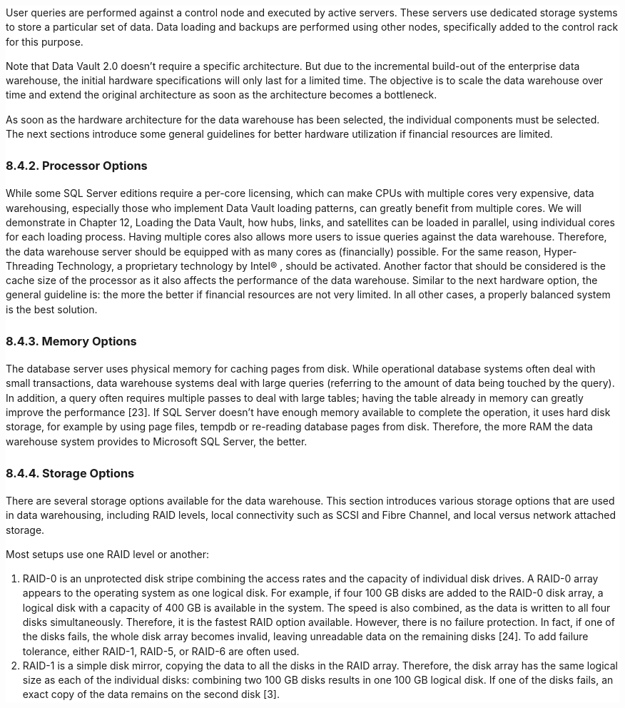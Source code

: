 
User queries are performed against a control node and executed by active servers. These servers use dedicated storage systems to store a particular set of data. Data loading and backups are performed using other nodes, specifically added to the control rack for this purpose.


Note that Data Vault 2.0 doesn’t require a specific architecture. But due to the incremental build-out of the enterprise data warehouse, the initial hardware specifications will only last for a limited time. The objective is to scale the data warehouse over time and extend the original architecture as soon as the architecture becomes a bottleneck.


As soon as the hardware architecture for the data warehouse has been selected, the individual components must be selected. The next sections introduce some general guidelines for better hardware utilization if
financial resources are limited.



### 8.4.2. Processor Options
While some SQL Server editions require a per-core licensing, which can make CPUs with multiple cores very expensive, data warehousing, especially those who implement Data Vault loading patterns, can greatly benefit from multiple cores. We will demonstrate in Chapter 12, Loading the Data Vault, how hubs, links, and satellites can be loaded in parallel, using individual cores for each loading process. Having multiple cores also allows more users to issue queries against the data warehouse. Therefore, the data warehouse server should be equipped with as many cores as (financially) possible. For the same reason, Hyper-Threading Technology, a proprietary technology by Intel® , should be activated. Another factor that should be considered is the cache size of the processor as it also affects the performance of the data warehouse. Similar to the next hardware option, the general guideline is: the more the better if financial resources are not very limited. In all other cases, a properly balanced system is the best solution.


### 8.4.3. Memory Options
The database server uses physical memory for caching pages from disk. While operational database systems often deal with small transactions, data warehouse systems deal with large queries (referring to the amount of data being touched by the query). In addition, a query often requires multiple passes to deal with large tables; having the table already in memory can greatly improve the performance [23]. If SQL Server doesn’t have enough memory available to complete the operation, it uses hard disk storage, for example by using page files, tempdb or re-reading database pages from disk. Therefore, the more RAM the data warehouse system provides to Microsoft SQL Server, the better.



### 8.4.4. Storage Options
There are several storage options available for the data warehouse. This section introduces various storage options that are used in data warehousing, including RAID levels, local connectivity such as SCSI and Fibre Channel, and local versus network attached storage.


Most setups use one RAID level or another:


1.  RAID-0 is an unprotected disk stripe combining the access rates and the capacity of individual disk drives. A RAID-0 array appears to the operating system as one logical disk. For example, if four 100 GB disks are added to the RAID-0 disk array, a logical disk with a capacity of 400 GB is available in the system. The speed is also combined, as the data is written to all four disks simultaneously. Therefore, it is the fastest RAID option available. However, there is no failure protection. In fact, if one of the disks fails, the whole disk array becomes invalid, leaving unreadable data on the remaining disks [24]. To add failure tolerance, either RAID-1, RAID-5, or RAID-6 are often used.
2.  RAID-1 is a simple disk mirror, copying the data to all the disks in the RAID array. Therefore, the disk array has the same logical size as each of the individual disks: combining two 100 GB disks results in one 100 GB logical disk. If one of the disks fails, an exact copy of the data remains on the second disk [3].